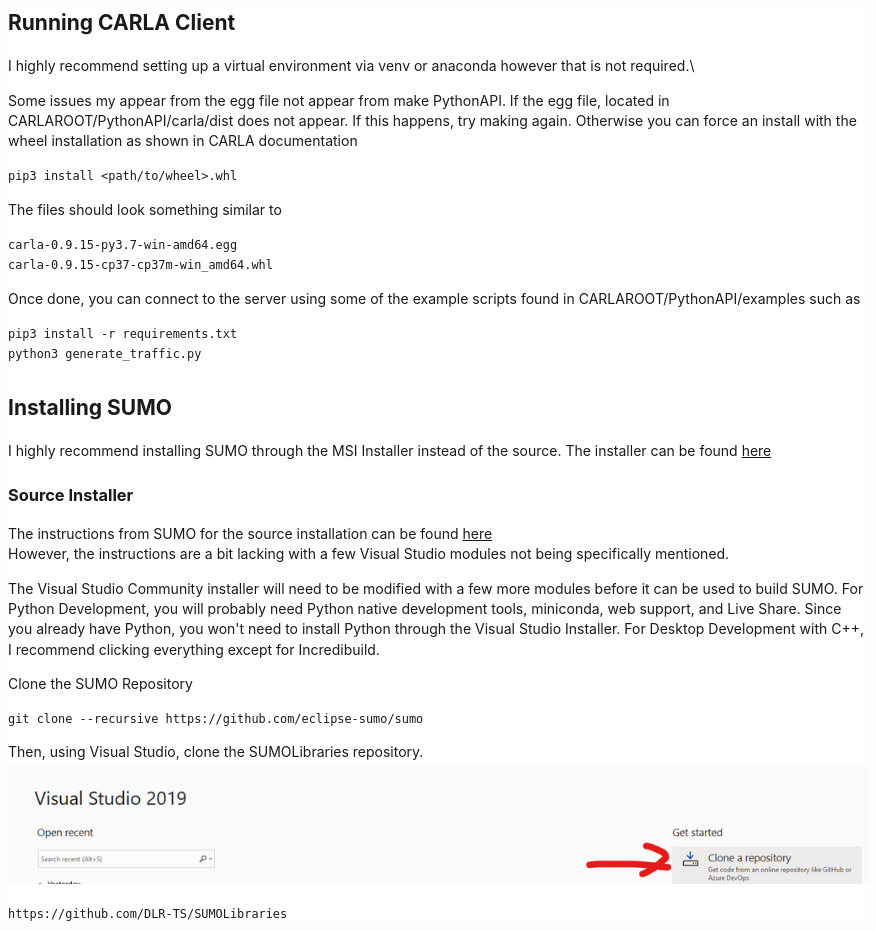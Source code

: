 ## Running CARLA Client
I highly recommend setting up a virtual environment via venv or anaconda however that is not required.\

Some issues my appear from the egg file not appear from make PythonAPI. If the egg file, located in CARLAROOT/PythonAPI/carla/dist does not appear. If this happens, try making again. Otherwise you can force an install with the wheel installation as shown in CARLA documentation
```
pip3 install <path/to/wheel>.whl
```
The files should look something similar to 
```
carla-0.9.15-py3.7-win-amd64.egg
carla-0.9.15-cp37-cp37m-win_amd64.whl
```
Once done, you can connect to the server using some of the example scripts found in CARLAROOT/PythonAPI/examples such as
```
pip3 install -r requirements.txt
python3 generate_traffic.py  
```

## Installing SUMO

I highly recommend installing SUMO through the MSI Installer instead of the source. The installer can be found [here](https://sumo.dlr.de/docs/Downloads.php)

### Source Installer

The instructions from SUMO for the source installation can be found [here](https://sumo.dlr.de/docs/Installing/Windows_Build.html) <br/>
However, the instructions are a bit lacking with a few Visual Studio modules not being specifically mentioned.

The Visual Studio Community installer will need to be modified with a few more modules before it can be used to build SUMO. For Python Development, you will probably need Python native development tools, miniconda, web support, and Live Share. Since you already have Python, you won't need to install Python through the Visual Studio Installer. For Desktop Development with C++, I recommend clicking everything except for Incredibuild.

Clone the SUMO Repository
```
git clone --recursive https://github.com/eclipse-sumo/sumo
```
Then, using Visual Studio, clone the SUMOLibraries repository.
![image](./Images/SUMOVisualStudioLibrary.png)
```
https://github.com/DLR-TS/SUMOLibraries
```
